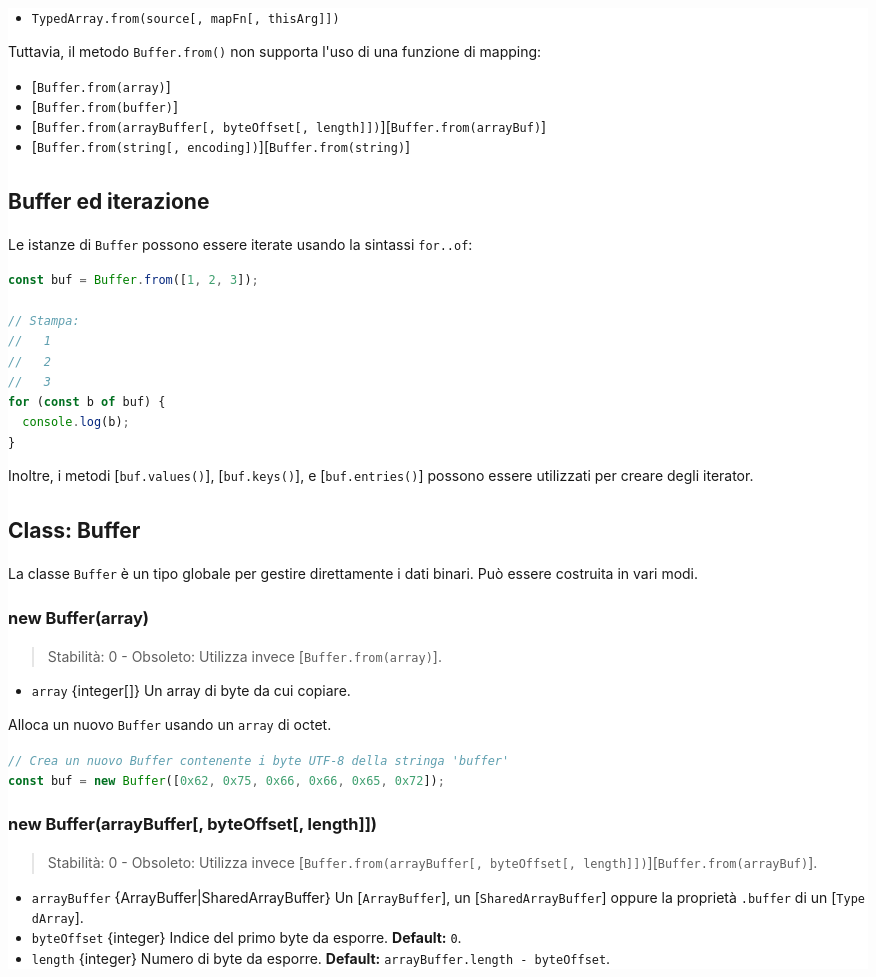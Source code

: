 * `TypedArray.from(source[, mapFn[, thisArg]])`

Tuttavia, il metodo `Buffer.from()` non supporta l'uso di una funzione di mapping:

* [`Buffer.from(array)`]
* [`Buffer.from(buffer)`]
* [`Buffer.from(arrayBuffer[, byteOffset[, length]])`][`Buffer.from(arrayBuf)`]
* [`Buffer.from(string[, encoding])`][`Buffer.from(string)`]

## Buffer ed iterazione

Le istanze di `Buffer` possono essere iterate usando la sintassi `for..of`:

```js
const buf = Buffer.from([1, 2, 3]);

// Stampa:
//   1
//   2
//   3
for (const b of buf) {
  console.log(b);
}
```

Inoltre, i metodi [`buf.values()`], [`buf.keys()`], e [`buf.entries()`] possono essere utilizzati per creare degli iterator.

## Class: Buffer

La classe `Buffer` è un tipo globale per gestire direttamente i dati binari. Può essere costruita in vari modi.

### new Buffer(array)


> Stabilità: 0 - Obsoleto: Utilizza invece [`Buffer.from(array)`].

* `array` {integer[]} Un array di byte da cui copiare.

Alloca un nuovo `Buffer` usando un `array` di octet.

```js
// Crea un nuovo Buffer contenente i byte UTF-8 della stringa 'buffer'
const buf = new Buffer([0x62, 0x75, 0x66, 0x66, 0x65, 0x72]);
```

### new Buffer(arrayBuffer[, byteOffset[, length]])


> Stabilità: 0 - Obsoleto: Utilizza  invece  [`Buffer.from(arrayBuffer[, byteOffset[, length]])`][`Buffer.from(arrayBuf)`].

* `arrayBuffer` {ArrayBuffer|SharedArrayBuffer} Un [`ArrayBuffer`], un [`SharedArrayBuffer`] oppure la proprietà `.buffer` di un [`TypedArray`].
* `byteOffset` {integer} Indice del primo byte da esporre. **Default:** `0`.
* `length` {integer} Numero di byte da esporre. **Default:** `arrayBuffer.length - byteOffset`.
